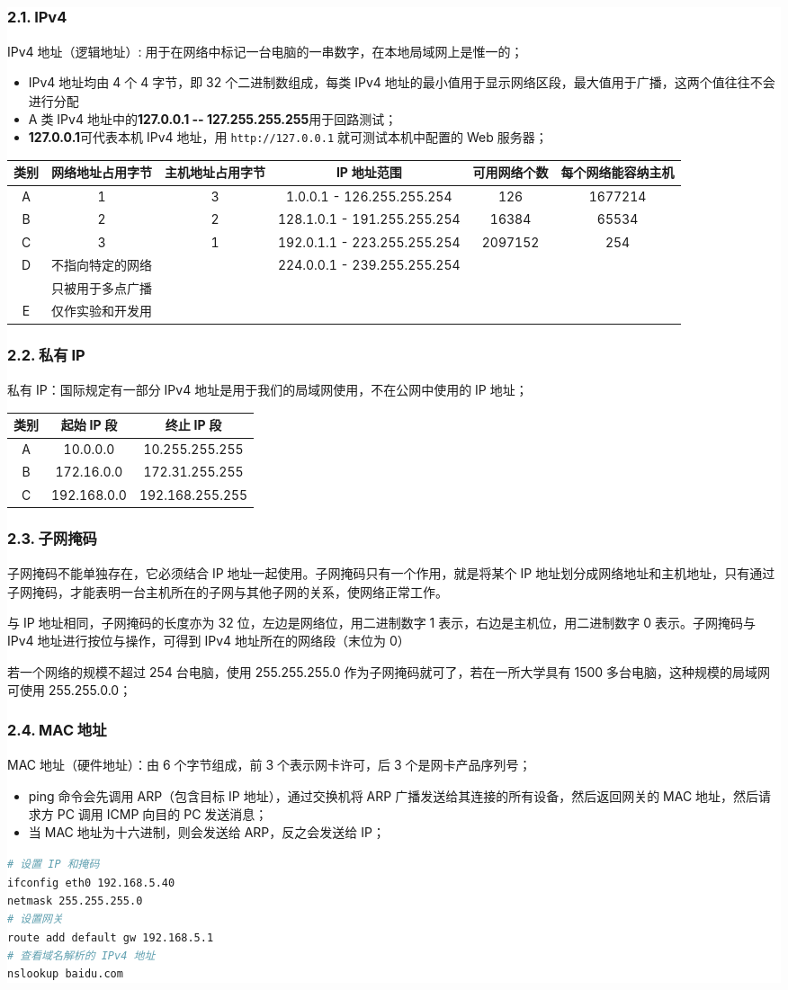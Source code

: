 ### 2.1. IPv4

IPv4 地址（逻辑地址）: 用于在网络中标记一台电脑的一串数字，在本地局域网上是惟一的；

- IPv4 地址均由 4 个 4 字节，即 32 个二进制数组成，每类 IPv4 地址的最小值用于显示网络区段，最大值用于广播，这两个值往往不会进行分配
- A 类 IPv4 地址中的**127.0.0.1 -- 127.255.255.255**用于回路测试；
- **127.0.0.1**可代表本机 IPv4 地址，用 `http://127.0.0.1` 就可测试本机中配置的 Web 服务器；

| 类别 | 网络地址占用字节 | 主机地址占用字节 |         IP 地址范围         | 可用网络个数 | 每个网络能容纳主机 |
| :--: | :--------------: | :--------------: | :-------------------------: | :----------: | :----------------: |
|  A   |        1         |        3         |  1.0.0.1 - 126.255.255.254  |     126      |      1677214       |
|  B   |        2         |        2         | 128.1.0.1 - 191.255.255.254 |    16384     |       65534        |
|  C   |        3         |        1         | 192.0.1.1 - 223.255.255.254 |   2097152    |        254         |
|  D   | 不指向特定的网络 |                  | 224.0.0.1 - 239.255.255.254 |              |                    |
|      | 只被用于多点广播 |                  |                             |              |                    |
|  E   | 仅作实验和开发用 |                  |                             |              |                    |

### 2.2. 私有 IP

私有 IP：国际规定有一部分 IPv4 地址是用于我们的局域网使用，不在公网中使用的 IP 地址；

| 类别 | 起始 IP 段  |   终止 IP 段    |
| :--: | :---------: | :-------------: |
|  A   |  10.0.0.0   | 10.255.255.255  |
|  B   | 172.16.0.0  | 172.31.255.255  |
|  C   | 192.168.0.0 | 192.168.255.255 |

### 2.3. 子网掩码

子网掩码不能单独存在，它必须结合 IP 地址一起使用。子网掩码只有一个作用，就是将某个 IP 地址划分成网络地址和主机地址，只有通过子网掩码，才能表明一台主机所在的子网与其他子网的关系，使网络正常工作。

与 IP 地址相同，子网掩码的长度亦为 32 位，左边是网络位，用二进制数字 1 表示，右边是主机位，用二进制数字 0 表示。子网掩码与 IPv4 地址进行按位与操作，可得到 IPv4 地址所在的网络段（末位为 0）

若一个网络的规模不超过 254 台电脑，使用 255.255.255.0 作为子网掩码就可了，若在一所大学具有 1500 多台电脑，这种规模的局域网可使用 255.255.0.0；

### 2.4. MAC 地址

MAC 地址（硬件地址）：由 6 个字节组成，前 3 个表示网卡许可，后 3 个是网卡产品序列号；

- ping 命令会先调用 ARP（包含目标 IP 地址），通过交换机将 ARP 广播发送给其连接的所有设备，然后返回网关的 MAC 地址，然后请求方 PC 调用 ICMP 向目的 PC 发送消息；
- 当 MAC 地址为十六进制，则会发送给 ARP，反之会发送给 IP；

```bash
# 设置 IP 和掩码
ifconfig eth0 192.168.5.40
netmask 255.255.255.0
# 设置网关
route add default gw 192.168.5.1
# 查看域名解析的 IPv4 地址
nslookup baidu.com
```
